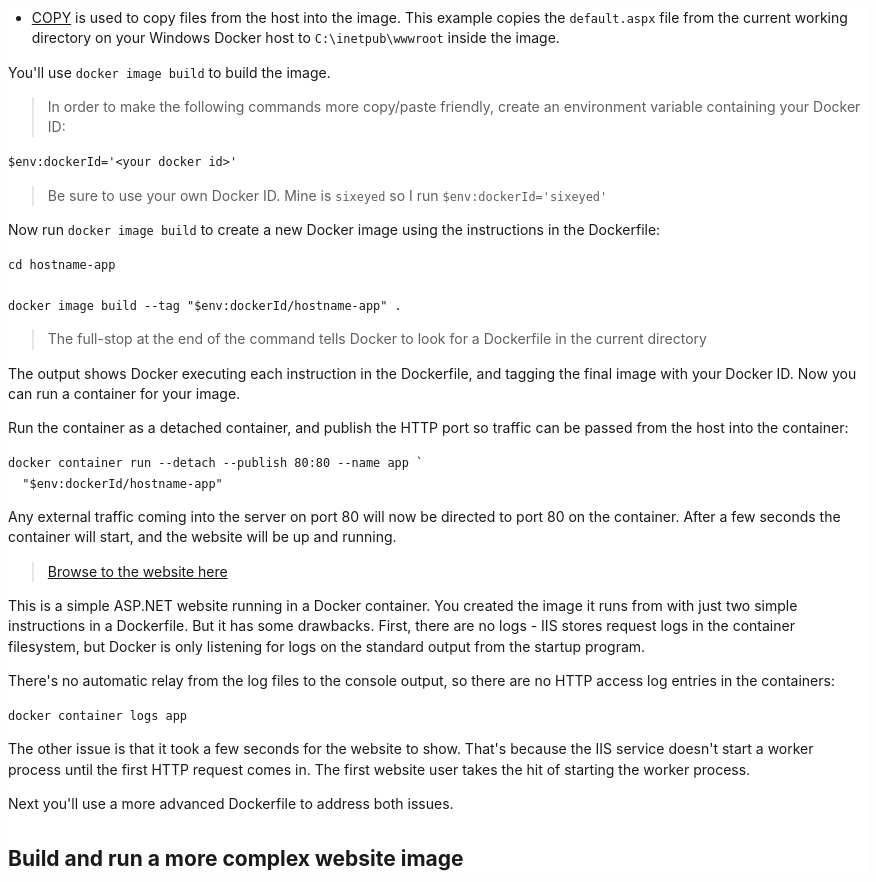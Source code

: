 - [COPY](https://docs.docker.com/engine/reference/builder/#copy) is used to copy files from the host into the image. This example copies the `default.aspx` file from the current working directory on your Windows Docker host to `C:\inetpub\wwwroot` inside the image.

You'll use `docker image build` to build the image. 

> In order to make the following commands more copy/paste friendly, create an environment variable containing your Docker ID:
  
```
$env:dockerId='<your docker id>'
```

> Be sure to use your own Docker ID. Mine is `sixeyed` so I run `$env:dockerId='sixeyed'`

Now run `docker image build` to create a new Docker image using the instructions in the Dockerfile:

```.term1
cd hostname-app

docker image build --tag "$env:dockerId/hostname-app" .
```

> The full-stop at the end of the command tells Docker to look for a Dockerfile in the current directory

The output shows Docker executing each instruction in the Dockerfile, and tagging the final image with your Docker ID. Now you can run a container for your image.

Run the container as a detached container, and publish the HTTP port so traffic can be passed from the host into the container:

```.term1
docker container run --detach --publish 80:80 --name app `
  "$env:dockerId/hostname-app"
```

Any external traffic coming into the server on port 80 will now be directed to port 80 on the container. After a few seconds the container will start, and the website will be up and running.

> [Browse to the website here](TODO)

This is a simple ASP.NET website running in a Docker container. You created the image it runs from with just two simple instructions in a Dockerfile. But it has some drawbacks. First, there are no logs - IIS stores request logs in the container filesystem, but Docker is only listening for logs on the standard output from the startup program. 

There's no automatic relay from the log files to the console output, so there are no HTTP access log entries in the containers:

```.term1
docker container logs app
```

The other issue is that it took a few seconds for the website to show. That's because the IIS service doesn't start a worker process until the first HTTP request comes in. The first website user takes the hit of starting the worker process. 

Next you'll use a more advanced Dockerfile to address both issues.

## Build and run a more complex website image
